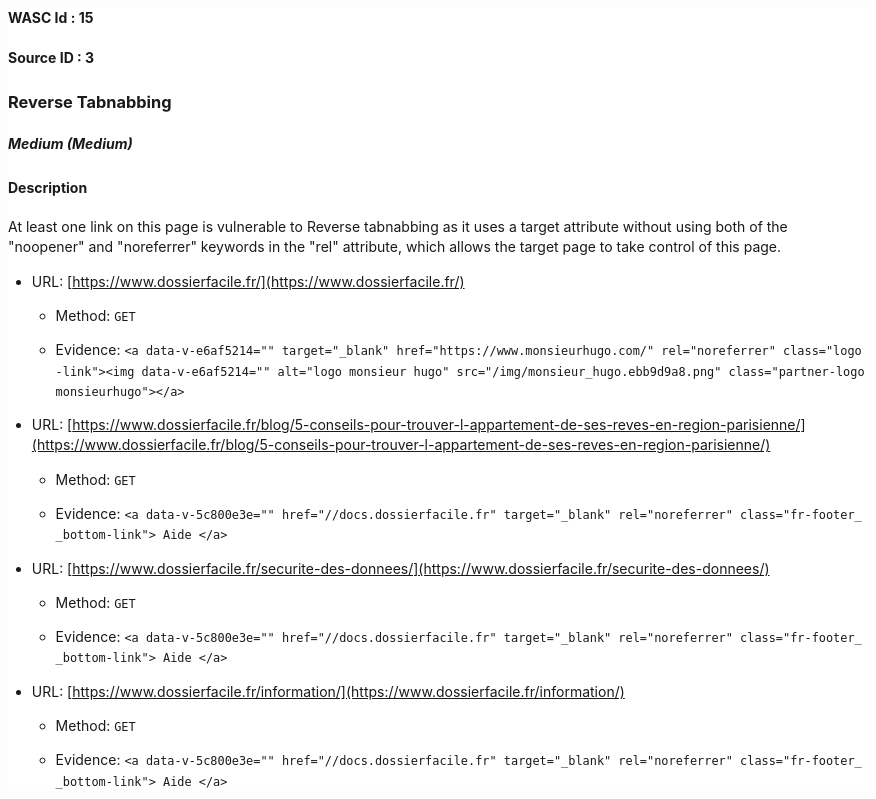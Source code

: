#### WASC Id : 15
  
#### Source ID : 3

  
  
  
  
### Reverse Tabnabbing
##### Medium (Medium)
  
  
  
  
#### Description
<p>At least one link on this page is vulnerable to Reverse tabnabbing as it uses a target attribute without using both of the "noopener" and "noreferrer" keywords in the "rel" attribute, which allows the target page to take control of this page.</p>
  
  
  
* URL: [https://www.dossierfacile.fr/](https://www.dossierfacile.fr/)
  
  
  * Method: `GET`
  
  
  * Evidence: `<a data-v-e6af5214="" target="_blank" href="https://www.monsieurhugo.com/" rel="noreferrer" class="logo-link"><img data-v-e6af5214="" alt="logo monsieur hugo" src="/img/monsieur_hugo.ebb9d9a8.png" class="partner-logo monsieurhugo"></a>`
  
  
  
  
* URL: [https://www.dossierfacile.fr/blog/5-conseils-pour-trouver-l-appartement-de-ses-reves-en-region-parisienne/](https://www.dossierfacile.fr/blog/5-conseils-pour-trouver-l-appartement-de-ses-reves-en-region-parisienne/)
  
  
  * Method: `GET`
  
  
  * Evidence: `<a data-v-5c800e3e="" href="//docs.dossierfacile.fr" target="_blank" rel="noreferrer" class="fr-footer__bottom-link"> Aide </a>`
  
  
  
  
* URL: [https://www.dossierfacile.fr/securite-des-donnees/](https://www.dossierfacile.fr/securite-des-donnees/)
  
  
  * Method: `GET`
  
  
  * Evidence: `<a data-v-5c800e3e="" href="//docs.dossierfacile.fr" target="_blank" rel="noreferrer" class="fr-footer__bottom-link"> Aide </a>`
  
  
  
  
* URL: [https://www.dossierfacile.fr/information/](https://www.dossierfacile.fr/information/)
  
  
  * Method: `GET`
  
  
  * Evidence: `<a data-v-5c800e3e="" href="//docs.dossierfacile.fr" target="_blank" rel="noreferrer" class="fr-footer__bottom-link"> Aide </a>`
  